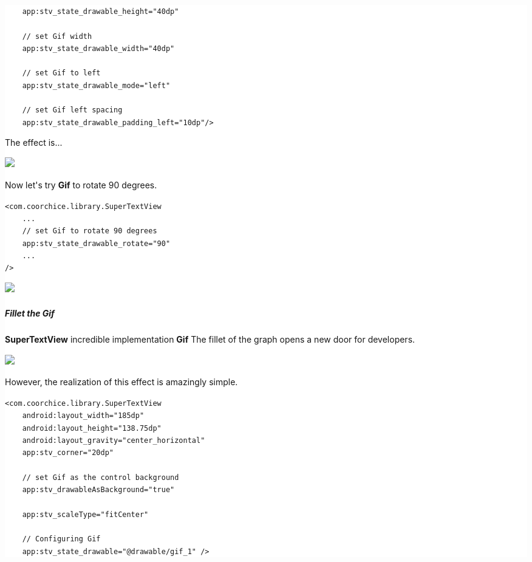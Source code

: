 ```
    app:stv_state_drawable_height="40dp"

    // set Gif width
    app:stv_state_drawable_width="40dp"

    // set Gif to left
    app:stv_state_drawable_mode="left"

    // set Gif left spacing
    app:stv_state_drawable_padding_left="10dp"/>
```

The effect is...

![](https://raw.githubusercontent.com/chenBingX/img/master/stv/gif_demo5.gif)


Now let's try **Gif** to rotate 90 degrees.

```
<com.coorchice.library.SuperTextView
    ...
    // set Gif to rotate 90 degrees
    app:stv_state_drawable_rotate="90"
    ...
/>
```

![](https://raw.githubusercontent.com/chenBingX/img/master/stv/gif_demo6.gif)


##### Fillet the Gif

**SuperTextView** incredible implementation **Gif** The fillet of the graph opens a new door for developers.


![](https://raw.githubusercontent.com/chenBingX/img/master/stv/gif_demo7.gif)


However, the realization of this effect is amazingly simple.

```
<com.coorchice.library.SuperTextView
    android:layout_width="185dp"
    android:layout_height="138.75dp"
    android:layout_gravity="center_horizontal"
    app:stv_corner="20dp"

    // set Gif as the control background
    app:stv_drawableAsBackground="true"

    app:stv_scaleType="fitCenter"

    // Configuring Gif
    app:stv_state_drawable="@drawable/gif_1" />
```
